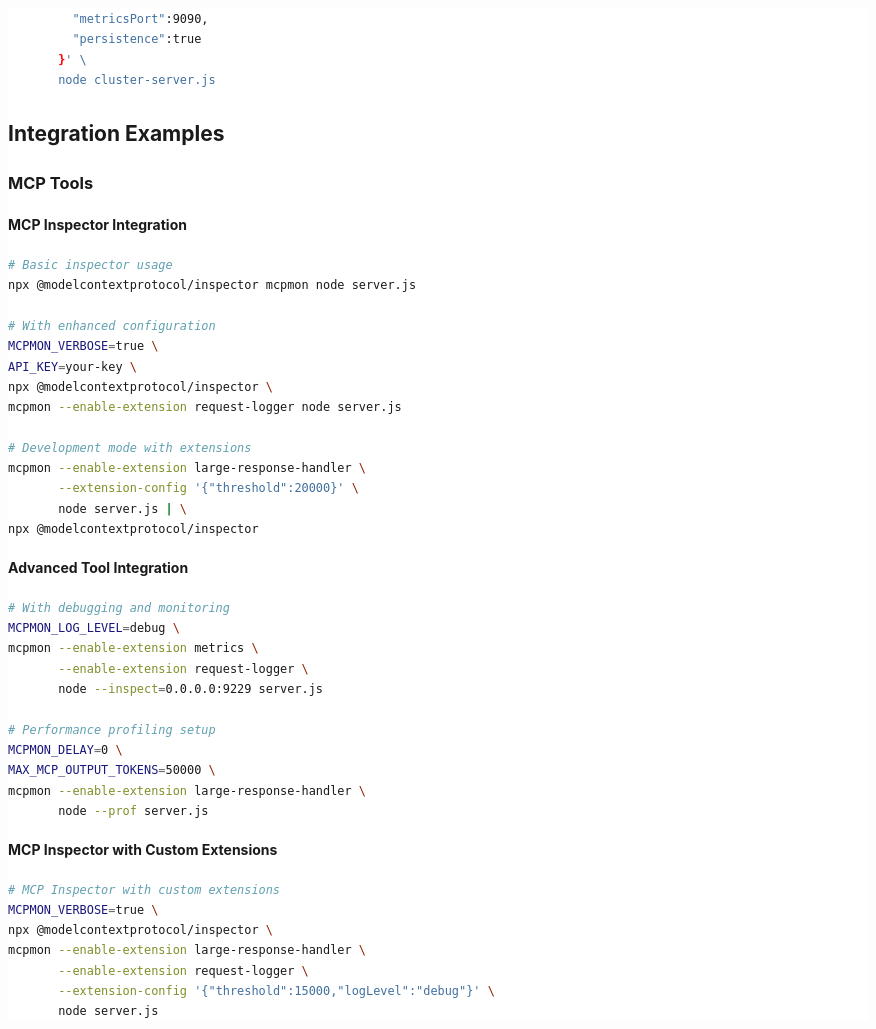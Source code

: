```bash
         "metricsPort":9090,
         "persistence":true
       }' \
       node cluster-server.js
```

## Integration Examples

### MCP Tools

#### MCP Inspector Integration

```bash
# Basic inspector usage
npx @modelcontextprotocol/inspector mcpmon node server.js

# With enhanced configuration
MCPMON_VERBOSE=true \
API_KEY=your-key \
npx @modelcontextprotocol/inspector \
mcpmon --enable-extension request-logger node server.js

# Development mode with extensions
mcpmon --enable-extension large-response-handler \
       --extension-config '{"threshold":20000}' \
       node server.js | \
npx @modelcontextprotocol/inspector
```

#### Advanced Tool Integration

```bash
# With debugging and monitoring
MCPMON_LOG_LEVEL=debug \
mcpmon --enable-extension metrics \
       --enable-extension request-logger \
       node --inspect=0.0.0.0:9229 server.js

# Performance profiling setup
MCPMON_DELAY=0 \
MAX_MCP_OUTPUT_TOKENS=50000 \
mcpmon --enable-extension large-response-handler \
       node --prof server.js
```

#### MCP Inspector with Custom Extensions

```bash
# MCP Inspector with custom extensions
MCPMON_VERBOSE=true \
npx @modelcontextprotocol/inspector \
mcpmon --enable-extension large-response-handler \
       --enable-extension request-logger \
       --extension-config '{"threshold":15000,"logLevel":"debug"}' \
       node server.js
```
